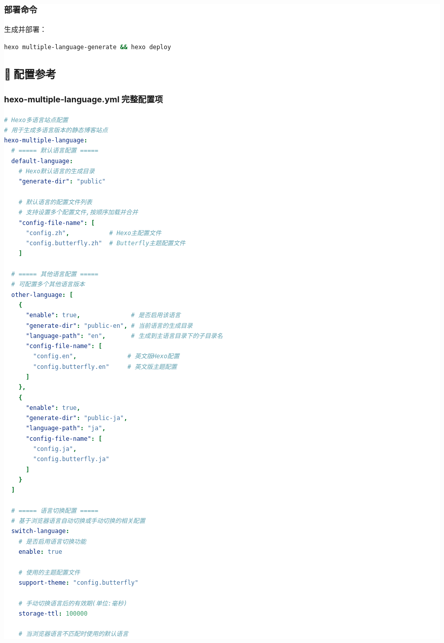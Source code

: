 ### 部署命令

生成并部署：

```bash
hexo multiple-language-generate && hexo deploy
```

## 📝 配置参考

### hexo-multiple-language.yml 完整配置项

```yaml
# Hexo多语言站点配置
# 用于生成多语言版本的静态博客站点
hexo-multiple-language:
  # ===== 默认语言配置 =====
  default-language:
    # Hexo默认语言的生成目录
    "generate-dir": "public"

    # 默认语言的配置文件列表
    # 支持设置多个配置文件,按顺序加载并合并
    "config-file-name": [
      "config.zh",           # Hexo主配置文件
      "config.butterfly.zh"  # Butterfly主题配置文件
    ]

  # ===== 其他语言配置 =====
  # 可配置多个其他语言版本
  other-language: [
    {
      "enable": true,              # 是否启用该语言
      "generate-dir": "public-en", # 当前语言的生成目录
      "language-path": "en",       # 生成到主语言目录下的子目录名
      "config-file-name": [
        "config.en",              # 英文版Hexo配置
        "config.butterfly.en"     # 英文版主题配置
      ]
    },
    {
      "enable": true,
      "generate-dir": "public-ja",
      "language-path": "ja",
      "config-file-name": [
        "config.ja",
        "config.butterfly.ja"
      ]
    }
  ]

  # ===== 语言切换配置 =====
  # 基于浏览器语言自动切换或手动切换的相关配置
  switch-language:
    # 是否启用语言切换功能
    enable: true

    # 使用的主题配置文件
    support-theme: "config.butterfly"

    # 手动切换语言后的有效期(单位:毫秒)
    storage-ttl: 100000

    # 当浏览器语言不匹配时使用的默认语言
```